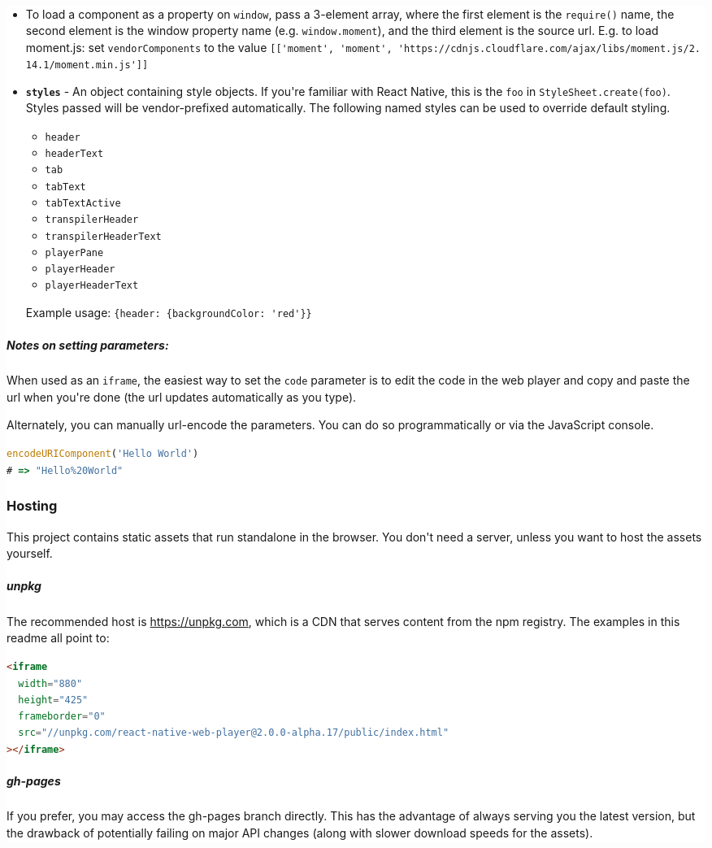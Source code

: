   - To load a component as a property on `window`, pass a 3-element array, where the first element is the `require()` name, the second element is the window property name (e.g. `window.moment`), and the third element is the source url. E.g. to load moment.js: set `vendorComponents` to the value `[['moment', 'moment', 'https://cdnjs.cloudflare.com/ajax/libs/moment.js/2.14.1/moment.min.js']]`

- **`styles`** - An object containing style objects. If you're familiar with React Native, this is the `foo` in `StyleSheet.create(foo)`. Styles passed will be vendor-prefixed automatically. The following named styles can be used to override default styling.

  - `header`
  - `headerText`
  - `tab`
  - `tabText`
  - `tabTextActive`
  - `transpilerHeader`
  - `transpilerHeaderText`
  - `playerPane`
  - `playerHeader`
  - `playerHeaderText`

  Example usage: `{header: {backgroundColor: 'red'}}`

##### Notes on setting parameters:

When used as an `iframe`, the easiest way to set the `code` parameter is to edit the code in the web player and copy and paste the url when you're done (the url updates automatically as you type).

Alternately, you can manually url-encode the parameters. You can do so programmatically or via the JavaScript console.

```JavaScript
encodeURIComponent('Hello World')
# => "Hello%20World"
```

### Hosting

This project contains static assets that run standalone in the browser. You don't need a server, unless you want to host the assets yourself.

##### unpkg

The recommended host is https://unpkg.com, which is a CDN that serves content from the npm registry. The examples in this readme all point to:

```html
<iframe
  width="880"
  height="425"
  frameborder="0"
  src="//unpkg.com/react-native-web-player@2.0.0-alpha.17/public/index.html"
></iframe>
```

##### gh-pages

If you prefer, you may access the gh-pages branch directly. This has the advantage of always serving you the latest version, but the drawback of potentially failing on major API changes (along with slower download speeds for the assets).


[1]: http://unpkg.com/react-native-web-player@2.0.0-alpha.17/public/index.html#width=260&scale=0.75&fullscreen=true&styles=%7B%22tab%22%3A%7B%22backgroundColor%22%3A%22rgb(250%2C250%2C250)%22%7D%2C%22header%22%3A%7B%22backgroundColor%22%3A%22rgb(250%2C250%2C250)%22%2C%22boxShadow%22%3A%22rgba(0%2C%200%2C%200%2C%200.2)%200px%201px%201px%22%2C%22zIndex%22%3A10%7D%2C%22headerText%22%3A%7B%22color%22%3A%22%23AAA%22%2C%22fontWeight%22%3A%22normal%22%7D%2C%22transpilerHeader%22%3A%7B%22backgroundColor%22%3A%22rgb(240%2C240%2C240)%22%2C%22boxShadow%22%3A%22rgba(0%2C%200%2C%200%2C%200.2)%200px%201px%201px%22%2C%22zIndex%22%3A10%7D%2C%22transpilerHeaderText%22%3A%7B%22color%22%3A%22%23888%22%2C%22fontWeight%22%3A%22normal%22%7D%2C%22tabText%22%3A%7B%22color%22%3A%22%23AAA%22%7D%2C%22tabTextActive%22%3A%7B%22color%22%3A%22%23000%22%7D%7D&files=%5B%5B%22index.js%22%2C%22import%20%7B%20AppRegistry%2C%20View%20%7D%20from%20'react-native'%5Cnimport%20%7B%20createStore%20%7D%20from%20'redux'%5Cnimport%20%7B%20Provider%20%7D%20from%20'react-redux'%5Cnimport%20%7B%20persistStore%2C%20autoRehydrate%20%7D%20from%20'redux-persist'%5Cn%5Cn%2F%2F%20Import%20the%20reducer%20and%20create%20a%20store%5Cnimport%20%7B%20reducer%20%7D%20from%20'.%2FtodoListRedux'%5Cn%5Cn%2F%2F%20Add%20the%20autoRehydrate%20middleware%20to%20your%20redux%20store%5Cnconst%20store%20%3D%20createStore(reducer%2C%20undefined%2C%20autoRehydrate())%5Cn%5Cn%2F%2F%20Enable%20persistence%5CnpersistStore(store)%5Cn%5Cn%2F%2F%20Import%20the%20App%20container%20component%5Cnimport%20App%20from%20'.%2FApp'%5Cn%5Cn%2F%2F%20Pass%20the%20store%20into%20the%20Provider%5Cnconst%20AppWithStore%20%3D%20()%20%3D%3E%20(%5Cn%20%20%3CProvider%20store%3D%7Bstore%7D%3E%5Cn%20%20%20%20%3CApp%20%2F%3E%5Cn%20%20%3C%2FProvider%3E%5Cn)%5Cn%5CnAppRegistry.registerComponent('App'%2C%20()%20%3D%3E%20AppWithStore)%5Cn%22%5D%2C%5B%22todoListRedux.js%22%2C%22%2F%2F%20The%20types%20of%20actions%20that%20you%20can%20dispatch%20to%20modify%20the%20state%20of%20the%20store%5Cnexport%20const%20types%20%3D%20%7B%5Cn%20%20ADD%3A%20'ADD'%2C%5Cn%20%20REMOVE%3A%20'REMOVE'%2C%5Cn%7D%5Cn%5Cn%2F%2F%20Helper%20functions%20to%20dispatch%20actions%2C%20optionally%20with%20payloads%5Cnexport%20const%20actionCreators%20%3D%20%7B%5Cn%20%20add%3A%20(item)%20%3D%3E%20%7B%5Cn%20%20%20%20return%20%7Btype%3A%20types.ADD%2C%20payload%3A%20item%7D%5Cn%20%20%7D%2C%5Cn%20%20remove%3A%20(index)%20%3D%3E%20%7B%5Cn%20%20%20%20return%20%7Btype%3A%20types.REMOVE%2C%20payload%3A%20index%7D%5Cn%20%20%7D%5Cn%7D%5Cn%5Cn%2F%2F%20Initial%20state%20of%20the%20store%5Cnconst%20initialState%20%3D%20%7B%5Cn%20%20todos%3A%20%5B'Click%20to%20remove'%2C%20'Learn%20React%20Native'%2C%20'Write%20Code'%2C%20'Ship%20App'%5D%2C%5Cn%7D%5Cn%5Cn%2F%2F%20Function%20to%20handle%20actions%20and%20update%20the%20state%20of%20the%20store.%5Cn%2F%2F%20Notes%3A%5Cn%2F%2F%20-%20The%20reducer%20must%20return%20a%20new%20state%20object.%20It%20must%20never%20modify%5Cn%2F%2F%20%20%20the%20state%20object.%20State%20objects%20should%20be%20treated%20as%20immutable.%5Cn%2F%2F%20-%20We%20set%20%5C%5C%60state%5C%5C%60%20to%20our%20%5C%5C%60initialState%5C%5C%60%20by%20default.%20Redux%20will%5Cn%2F%2F%20%20%20call%20reducer()%20with%20no%20state%20on%20startup%2C%20and%20we%20are%20expected%20to%5Cn%2F%2F%20%20%20return%20the%20initial%20state%20of%20the%20app%20in%20this%20case.%5Cnexport%20const%20reducer%20%3D%20(state%20%3D%20initialState%2C%20action)%20%3D%3E%20%7B%5Cn%20%20const%20%7Btodos%7D%20%3D%20state%5Cn%20%20const%20%7Btype%2C%20payload%7D%20%3D%20action%5Cn%5Cn%20%20switch%20(type)%20%7B%5Cn%20%20%20%20case%20types.ADD%3A%20%7B%5Cn%20%20%20%20%20%20return%20%7B%5Cn%20%20%20%20%20%20%20%20...state%2C%5Cn%20%20%20%20%20%20%20%20todos%3A%20%5Bpayload%2C%20...todos%5D%2C%5Cn%20%20%20%20%20%20%7D%5Cn%20%20%20%20%7D%5Cn%20%20%20%20case%20types.REMOVE%3A%20%7B%5Cn%20%20%20%20%20%20return%20%7B%5Cn%20%20%20%20%20%20%20%20...state%2C%5Cn%20%20%20%20%20%20%20%20todos%3A%20todos.filter((todo%2C%20i)%20%3D%3E%20i%20!%3D%3D%20payload)%2C%5Cn%20%20%20%20%20%20%7D%5Cn%20%20%20%20%7D%5Cn%20%20%7D%5Cn%5Cn%20%20return%20state%5Cn%7D%5Cn%22%5D%2C%5B%22App.js%22%2C%22import%20React%2C%20%7B%20Component%20%7D%20from%20'react'%5Cnimport%20%7B%20AppRegistry%2C%20View%20%7D%20from%20'react-native'%5Cnimport%20%7B%20connect%20%7D%20from%20'react-redux'%5Cn%5Cnimport%20%7B%20actionCreators%20%7D%20from%20'.%2FtodoListRedux'%5Cnimport%20List%20from%20'.%2FList'%5Cnimport%20Input%20from%20'.%2FInput'%5Cnimport%20Title%20from%20'.%2FTitle'%5Cn%5Cnconst%20mapStateToProps%20%3D%20(state)%20%3D%3E%20(%7B%5Cn%20%20todos%3A%20state.todos%2C%5Cn%7D)%5Cn%5Cnclass%20App%20extends%20Component%20%7B%5Cn%5Cn%20%20onAddTodo%20%3D%20(text)%20%3D%3E%20%7B%5Cn%20%20%20%20const%20%7Bdispatch%7D%20%3D%20this.props%5Cn%5Cn%20%20%20%20dispatch(actionCreators.add(text))%5Cn%20%20%7D%5Cn%5Cn%20%20onRemoveTodo%20%3D%20(index)%20%3D%3E%20%7B%5Cn%20%20%20%20const%20%7Bdispatch%7D%20%3D%20this.props%5Cn%5Cn%20%20%20%20dispatch(actionCreators.remove(index))%5Cn%20%20%7D%5Cn%5Cn%20%20render()%20%7B%5Cn%20%20%20%20const%20%7Btodos%7D%20%3D%20this.props%5Cn%5Cn%20%20%20%20return%20(%5Cn%20%20%20%20%20%20%3CView%3E%5Cn%20%20%20%20%20%20%20%20%3CTitle%3E%5Cn%20%20%20%20%20%20%20%20%20%20To-Do%20List%5Cn%20%20%20%20%20%20%20%20%3C%2FTitle%3E%5Cn%20%20%20%20%20%20%20%20%3CInput%5Cn%20%20%20%20%20%20%20%20%20%20placeholder%3D%7B'Type%20a%20todo%2C%20then%20hit%20enter!'%7D%5Cn%20%20%20%20%20%20%20%20%20%20onSubmitEditing%3D%7Bthis.onAddTodo%7D%5Cn%20%20%20%20%20%20%20%20%2F%3E%5Cn%20%20%20%20%20%20%20%20%3CList%5Cn%20%20%20%20%20%20%20%20%20%20list%3D%7Btodos%7D%5Cn%20%20%20%20%20%20%20%20%20%20onPressItem%3D%7Bthis.onRemoveTodo%7D%5Cn%20%20%20%20%20%20%20%20%2F%3E%5Cn%20%20%20%20%20%20%3C%2FView%3E%5Cn%20%20%20%20)%5Cn%20%20%7D%5Cn%7D%5Cn%5Cnexport%20default%20connect(mapStateToProps)(App)%5Cn%22%5D%2C%5B%22List.js%22%2C%22import%20React%2C%20%7B%20Component%20%7D%20from%20'react'%5Cnimport%20%7B%20AppRegistry%2C%20View%2C%20TouchableOpacity%2C%20Text%2C%20StyleSheet%20%7D%20from%20'react-native'%5Cn%5Cnexport%20default%20class%20List%20extends%20Component%20%7B%5Cn%5Cn%20%20renderItem%20%3D%20(text%2C%20i)%20%3D%3E%20%7B%5Cn%20%20%20%20const%20%7BonPressItem%7D%20%3D%20this.props%5Cn%5Cn%20%20%20%20return%20(%5Cn%20%20%20%20%20%20%3CTouchableOpacity%5Cn%20%20%20%20%20%20%20%20style%3D%7Bstyles.item%7D%5Cn%20%20%20%20%20%20%20%20onPress%3D%7B()%20%3D%3E%20onPressItem(i)%7D%5Cn%20%20%20%20%20%20%3E%5Cn%20%20%20%20%20%20%20%20%3CText%3E%7Btext%7D%3C%2FText%3E%5Cn%20%20%20%20%20%20%3C%2FTouchableOpacity%3E%5Cn%20%20%20%20)%5Cn%20%20%7D%5Cn%5Cn%20%20render()%20%7B%5Cn%20%20%20%20const%20%7Blist%7D%20%3D%20this.props%5Cn%5Cn%20%20%20%20return%20(%5Cn%20%20%20%20%20%20%3CView%3E%5Cn%20%20%20%20%20%20%20%20%7Blist.map(this.renderItem)%7D%5Cn%20%20%20%20%20%20%3C%2FView%3E%5Cn%20%20%20%20)%5Cn%20%20%7D%5Cn%7D%5Cn%5Cnconst%20styles%20%3D%20StyleSheet.create(%7B%5Cn%20%20item%3A%20%7B%5Cn%20%20%20%20backgroundColor%3A%20'whitesmoke'%2C%5Cn%20%20%20%20marginBottom%3A%205%2C%5Cn%20%20%20%20padding%3A%2015%2C%5Cn%20%20%7D%2C%5Cn%7D)%5Cn%22%5D%2C%5B%22Input.js%22%2C%22import%20React%2C%20%7B%20Component%20%7D%20from%20'react'%5Cnimport%20%7B%20AppRegistry%2C%20TextInput%2C%20StyleSheet%20%7D%20from%20'react-native'%5Cn%5Cnexport%20default%20class%20Input%20extends%20Component%20%7B%5Cn%5Cn%20%20state%20%3D%20%7B%5Cn%20%20%20%20text%3A%20''%2C%5Cn%20%20%7D%5Cn%5Cn%20%20onChangeText%20%3D%20(text)%20%3D%3E%20this.setState(%7Btext%7D)%5Cn%5Cn%20%20onSubmitEditing%20%3D%20()%20%3D%3E%20%7B%5Cn%20%20%20%20const%20%7BonSubmitEditing%7D%20%3D%20this.props%5Cn%20%20%20%20const%20%7Btext%7D%20%3D%20this.state%5Cn%5Cn%20%20%20%20if%20(!text)%20return%20%2F%2F%20Don't%20submit%20if%20empty%5Cn%5Cn%20%20%20%20onSubmitEditing(text)%5Cn%20%20%20%20this.setState(%7Btext%3A%20''%7D)%5Cn%20%20%7D%5Cn%5Cn%20%20render()%20%7B%5Cn%20%20%20%20const%20%7BonSubmitEditing%2C%20placeholder%7D%20%3D%20this.props%5Cn%20%20%20%20const%20%7Btext%7D%20%3D%20this.state%5Cn%5Cn%20%20%20%20return%20(%5Cn%20%20%20%20%20%20%3CTextInput%5Cn%20%20%20%20%20%20%20%20style%3D%7Bstyles.input%7D%5Cn%20%20%20%20%20%20%20%20value%3D%7Btext%7D%5Cn%20%20%20%20%20%20%20%20placeholder%3D%7Bplaceholder%7D%5Cn%20%20%20%20%20%20%20%20onChangeText%3D%7Bthis.onChangeText%7D%5Cn%20%20%20%20%20%20%20%20onSubmitEditing%3D%7Bthis.onSubmitEditing%7D%5Cn%20%20%20%20%20%20%2F%3E%5Cn%20%20%20%20)%5Cn%20%20%7D%5Cn%7D%5Cn%5Cnconst%20styles%20%3D%20StyleSheet.create(%7B%5Cn%20%20input%3A%20%7B%5Cn%20%20%20%20padding%3A%2015%2C%5Cn%20%20%20%20height%3A%2050%2C%5Cn%20%20%7D%2C%5Cn%7D)%5Cn%22%5D%2C%5B%22Title.js%22%2C%22import%20React%2C%20%7B%20Component%20%7D%20from%20'react'%5Cnimport%20%7B%20View%2C%20Text%2C%20StyleSheet%20%7D%20from%20'react-native'%5Cn%5Cnexport%20default%20class%20Title%20extends%20Component%20%7B%5Cn%5Cn%20%20render()%20%7B%5Cn%20%20%20%20const%20%7Bchildren%7D%20%3D%20this.props%5Cn%5Cn%20%20%20%20return%20(%5Cn%20%20%20%20%20%20%3CView%20style%3D%7Bstyles.header%7D%3E%5Cn%20%20%20%20%20%20%20%20%3CText%20style%3D%7Bstyles.title%7D%3E%7Bchildren%7D%3C%2FText%3E%5Cn%20%20%20%20%20%20%3C%2FView%3E%5Cn%20%20%20%20)%5Cn%20%20%7D%5Cn%7D%5Cn%5Cnconst%20styles%20%3D%20StyleSheet.create(%7B%5Cn%20%20header%3A%20%7B%5Cn%20%20%20%20backgroundColor%3A%20'skyblue'%2C%5Cn%20%20%20%20padding%3A%2015%2C%5Cn%20%20%7D%2C%5Cn%20%20title%3A%20%7B%5Cn%20%20%20%20textAlign%3A%20'center'%2C%5Cn%20%20%20%20color%3A%20'white'%2C%5Cn%20%20%7D%2C%5Cn%7D)%5Cn%22%5D%5D&vendorComponents=%5B%5B%22redux%22%2C%22Redux%22%2C%22https%3A%2F%2Fcdnjs.cloudflare.com%2Fajax%2Flibs%2Fredux%2F3.6.0%2Fredux.min.js%22%5D%2C%5B%22react-redux%22%2C%22ReactRedux%22%2C%22https%3A%2F%2Fcdnjs.cloudflare.com%2Fajax%2Flibs%2Freact-redux%2F4.4.5%2Freact-redux.min.js%22%5D%2C%5B%22redux-persist%22%2C%22redux-persist%22%2C%22https%3A%2F%2Fcdnjs.cloudflare.com%2Fajax%2Flibs%2Fredux-persist%2F4.0.0-alpha7%2Fredux-persist.js%22%5D%5D&panes=%5B%22editor%22%2C%22player%22%5D
[2]: http://unpkg.com/react-native-web-player@2.0.0-alpha.17/public/index.html#width=260&scale=0.75&fullscreen=false&styles=%7B%22tab%22%3A%7B%22backgroundColor%22%3A%22rgb(250%2C250%2C250)%22%7D%2C%22header%22%3A%7B%22backgroundColor%22%3A%22rgb(250%2C250%2C250)%22%2C%22boxShadow%22%3A%22rgba(0%2C%200%2C%200%2C%200.2)%200px%201px%201px%22%2C%22zIndex%22%3A10%7D%2C%22headerText%22%3A%7B%22color%22%3A%22%23AAA%22%2C%22fontWeight%22%3A%22normal%22%7D%2C%22transpilerHeader%22%3A%7B%22backgroundColor%22%3A%22rgb(240%2C240%2C240)%22%2C%22boxShadow%22%3A%22rgba(0%2C%200%2C%200%2C%200.2)%200px%201px%201px%22%2C%22zIndex%22%3A10%7D%2C%22transpilerHeaderText%22%3A%7B%22color%22%3A%22%23888%22%2C%22fontWeight%22%3A%22normal%22%7D%2C%22tabText%22%3A%7B%22color%22%3A%22%23AAA%22%7D%2C%22tabTextActive%22%3A%7B%22color%22%3A%22%23000%22%7D%7D&title=Using%20const%20and%20let&code=const%20a%20%3D%201%0Alet%20b%20%3D%20'foo'%0A%0A%2F%2F%20Not%20allowed!%0A%2F%2F%20a%20%3D%202%0A%0A%2F%2F%20Ok!%0Ab%20%3D%20'bar'%0A%0Aif%20(true)%20%7B%0A%20%20const%20a%20%3D%203%0A%7D&panes=%5B%22editor%22%2C%22transpiler%22%5D&transpilerTitle=Output%20compiled%20with%20Babel